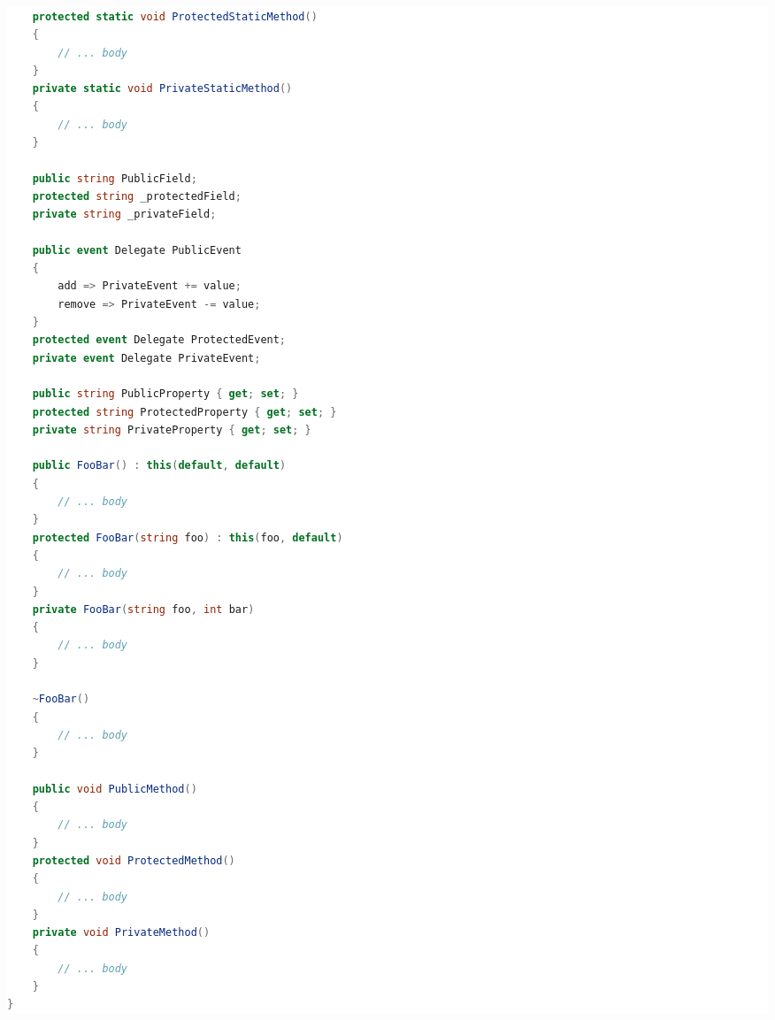 ``` cs
    protected static void ProtectedStaticMethod()
    {
        // ... body
    }
    private static void PrivateStaticMethod()
    {
        // ... body
    }

    public string PublicField;
    protected string _protectedField;
    private string _privateField;

    public event Delegate PublicEvent
    {
        add => PrivateEvent += value;
        remove => PrivateEvent -= value;
    }
    protected event Delegate ProtectedEvent;
    private event Delegate PrivateEvent;

    public string PublicProperty { get; set; }
    protected string ProtectedProperty { get; set; }
    private string PrivateProperty { get; set; }

    public FooBar() : this(default, default)
    {
        // ... body
    }
    protected FooBar(string foo) : this(foo, default)
    {
        // ... body
    }
    private FooBar(string foo, int bar)
    {
        // ... body
    }

    ~FooBar()
    {
        // ... body
    }

    public void PublicMethod()
    {
        // ... body
    }
    protected void ProtectedMethod()
    {
        // ... body
    }
    private void PrivateMethod()
    {
        // ... body
    }
}
```
